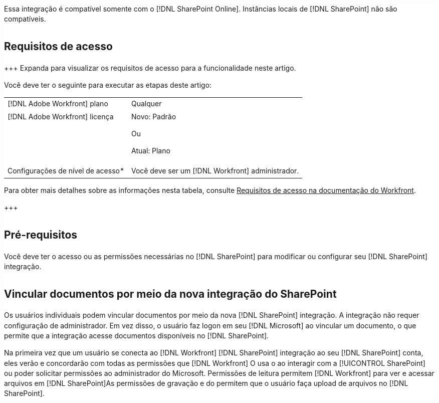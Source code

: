 Essa integração é compatível somente com o [!DNL SharePoint Online]. Instâncias locais de [!DNL SharePoint] não são compatíveis.

## Requisitos de acesso

+++ Expanda para visualizar os requisitos de acesso para a funcionalidade neste artigo.

Você deve ter o seguinte para executar as etapas deste artigo:

<table style="table-layout:auto"> 
 <col> 
 <col> 
 <tbody> 
  <tr> 
   <td role="rowheader">[!DNL Adobe Workfront] plano</td> 
   <td>Qualquer</td> 
  </tr> 
  <tr> 
   <td role="rowheader">[!DNL Adobe Workfront] licença</td> 
   <td>Novo: Padrão <p>Ou</p><p>Atual: Plano</p></td> 
  </tr> 
  <tr> 
   <td role="rowheader">Configurações de nível de acesso*</td> 
   <td>Você deve ser um [!DNL Workfront] administrador. </td> 
  </tr> 
 </tbody> 
</table>

Para obter mais detalhes sobre as informações nesta tabela, consulte [Requisitos de acesso na documentação do Workfront](/help/quicksilver/administration-and-setup/add-users/access-levels-and-object-permissions/access-level-requirements-in-documentation.md).

+++

## Pré-requisitos

Você deve ter o acesso ou as permissões necessárias no [!DNL SharePoint] para modificar ou configurar seu [!DNL SharePoint] integração.

## Vincular documentos por meio da nova integração do SharePoint

Os usuários individuais podem vincular documentos por meio da nova [!DNL SharePoint] integração. A integração não requer configuração de administrador. Em vez disso, o usuário faz logon em seu [!DNL Microsoft] ao vincular um documento, o que permite que a integração acesse documentos disponíveis no [!DNL SharePoint].

Na primeira vez que um usuário se conecta ao [!DNL Workfront] [!DNL SharePoint] integração ao seu [!DNL SharePoint] conta, eles verão e concordarão com todas as permissões que [!DNL Workfront] O usa o ao interagir com a [!UICONTROL SharePoint] ou poder solicitar permissões ao administrador do Microsoft. Permissões de leitura permitem [!DNL Workfront] para ver e acessar arquivos em [!DNL SharePoint]As permissões de gravação e do permitem que o usuário faça upload de arquivos no [!DNL SharePoint].
